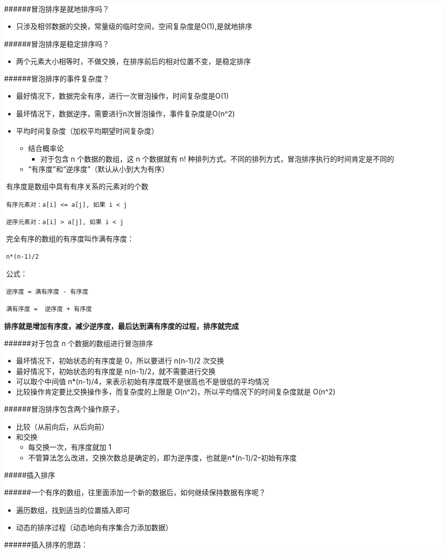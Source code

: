 ```c++
```

######冒泡排序是就地排序吗？

- 只涉及相邻数据的交换，常量级的临时空间，空间复杂度是O(1),是就地排序

######冒泡排序是稳定排序吗？

- 两个元素大小相等时，不做交换，在排序前后的相对位置不变，是稳定排序

######冒泡排序的事件复杂度？

- 最好情况下，数据完全有序，进行一次冒泡操作，时间复杂度是O(1)

- 最坏情况下，数据逆序，需要进行n次冒泡操作，事件复杂度是O(n^2)

- 平均时间复杂度（加权平均期望时间复杂度）
  - 结合概率论
    - 对于包含 n 个数据的数组，这 n 个数据就有 n! 种排列方式。不同的排列方式，冒泡排序执行的时间肯定是不同的
  - “有序度”和“逆序度”（默认从小到大为有序）

​		有序度是数组中具有有序关系的元素对的个数

​		`有序元素对：a[i] <= a[j], 如果 i < j`

​		`逆序元素对：a[i] > a[j], 如果 i < j`

​		完全有序的数组的有序度叫作满有序度：

​		`n*(n-1)/2`

​		公式：

​		`逆序度 = 满有序度 - 有序度`

​		`满有序度 =  逆序度 + 有序度`

​		**排序就是增加有序度，减少逆序度，最后达到满有序度的过程，排序就完成**

######对于包含 n 个数据的数组进行冒泡排序

- 最坏情况下，初始状态的有序度是 0，所以要进行 n(n-1)/2 次交换
- 最好情况下，初始状态的有序度是 n(n-1)/2，就不需要进行交换
- 可以取个中间值 n*(n-1)/4，来表示初始有序度既不是很高也不是很低的平均情况
- 比较操作肯定要比交换操作多，而复杂度的上限是 O(n^2)，所以平均情况下的时间复杂度就是 O(n^2)

######冒泡排序包含两个操作原子，

- 比较（从前向后，从后向前）
- 和交换
  - 每交换一次，有序度就加 1
  - 不管算法怎么改进，交换次数总是确定的，即为逆序度，也就是n*(n-1)/2–初始有序度

#####插入排序

######一个有序的数组，往里面添加一个新的数据后，如何继续保持数据有序呢？

- 遍历数组，找到适当的位置插入即可

- 动态的排序过程（动态地向有序集合力添加数据）

######插入排序的思路：
